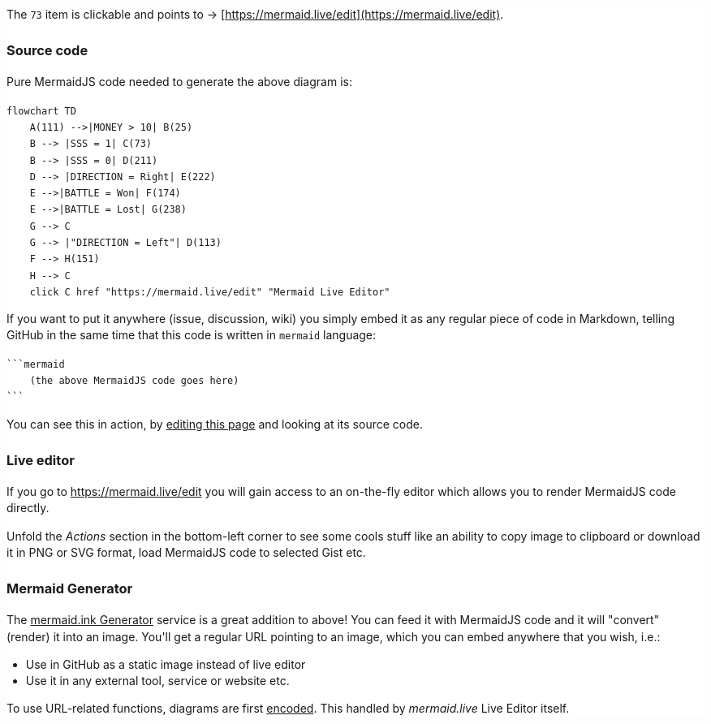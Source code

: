 
The `73` item is clickable and points to → [https://mermaid.live/edit](https://mermaid.live/edit).

### Source code

Pure MermaidJS code needed to generate the above diagram is:

    flowchart TD
        A(111) -->|MONEY > 10| B(25)
        B --> |SSS = 1| C(73)
        B --> |SSS = 0| D(211)
        D --> |DIRECTION = Right| E(222)
        E -->|BATTLE = Won| F(174)
        E -->|BATTLE = Lost| G(238)    
        G --> C
        G --> |"DIRECTION = Left"| D(113)
        F --> H(151)
        H --> C
        click C href "https://mermaid.live/edit" "Mermaid Live Editor"

If you want to put it anywhere (issue, discussion, wiki) you simply embed it as any regular piece of code in Markdown, 
telling GitHub in the same time that this code is written in `mermaid` language:

    ```mermaid
        (the above MermaidJS code goes here)
    ```
You can see this in action, by [editing this page](https://github.com/akademia-slaska/template-repository/edit/main/README.md) 
and looking at its source code.

### Live editor

If you go to <https://mermaid.live/edit> you will gain access to an on-the-fly editor which allows you to render MermaidJS
code directly.

Unfold the _Actions_ section in the bottom-left corner to see some cools stuff like an ability to copy image to clipboard
or download it in PNG or SVG format, load MermaidJS code to selected Gist etc.

### Mermaid Generator

The [mermaid.ink Generator](https://mermaid.ink/) service is a great addition to above! You can feed it with MermaidJS code
and it will "convert" (render) it into an image. You'll get a regular URL pointing to an image, which you can embed anywhere
that you wish, i.e.:

- Use in GitHub as a static image instead of live editor
- Use it in any external tool, service or website etc.

To use URL-related functions, diagrams are first [encoded](https://docs.kroki.io/kroki/setup/encode-diagram/). This handled
by _mermaid.live_ Live Editor itself.
